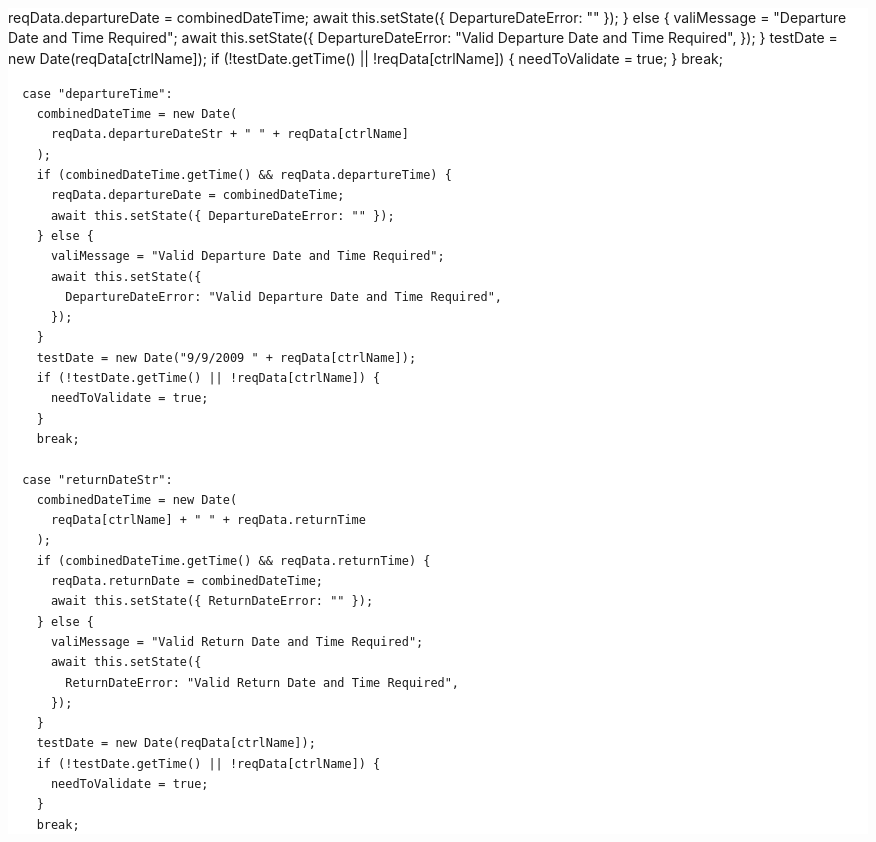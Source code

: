 reqData.departureDate = combinedDateTime;
await this.setState({ DepartureDateError: "" });
} else {
valiMessage = "Departure Date and Time Required";
await this.setState({
DepartureDateError: "Valid Departure Date and Time Required",
});
}
testDate = new Date(reqData[ctrlName]);
if (!testDate.getTime() || !reqData[ctrlName]) {
needToValidate = true;
}
break;

      case "departureTime":
        combinedDateTime = new Date(
          reqData.departureDateStr + " " + reqData[ctrlName]
        );
        if (combinedDateTime.getTime() && reqData.departureTime) {
          reqData.departureDate = combinedDateTime;
          await this.setState({ DepartureDateError: "" });
        } else {
          valiMessage = "Valid Departure Date and Time Required";
          await this.setState({
            DepartureDateError: "Valid Departure Date and Time Required",
          });
        }
        testDate = new Date("9/9/2009 " + reqData[ctrlName]);
        if (!testDate.getTime() || !reqData[ctrlName]) {
          needToValidate = true;
        }
        break;

      case "returnDateStr":
        combinedDateTime = new Date(
          reqData[ctrlName] + " " + reqData.returnTime
        );
        if (combinedDateTime.getTime() && reqData.returnTime) {
          reqData.returnDate = combinedDateTime;
          await this.setState({ ReturnDateError: "" });
        } else {
          valiMessage = "Valid Return Date and Time Required";
          await this.setState({
            ReturnDateError: "Valid Return Date and Time Required",
          });
        }
        testDate = new Date(reqData[ctrlName]);
        if (!testDate.getTime() || !reqData[ctrlName]) {
          needToValidate = true;
        }
        break;


[name]: value,